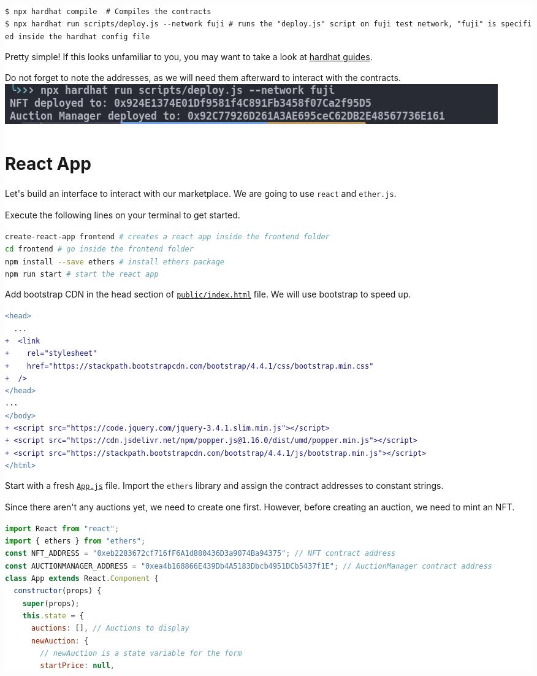 ```shell
$ npx hardhat compile  # Compiles the contracts
$ npx hardhat run scripts/deploy.js --network fuji # runs the "deploy.js" script on fuji test network, "fuji" is specified inside the hardhat config file
```

Pretty simple! If this looks unfamiliar to you, you may want to take a look at [hardhat guides](https://hardhat.org/guides/deploying.html).

Do not forget to note the addresses, as we will need them afterward to interact with the contracts. ![Deployed](images/nft-marketplace-deployed.png)

# React App

Let's build an interface to interact with our marketplace. We are going to use `react` and `ether.js`.

Execute the following lines on your terminal to get started.

```bash
create-react-app frontend # creates a react app inside the frontend folder
cd frontend # go inside the frontend folder
npm install --save ethers # install ethers package
npm run start # start the react app
```

Add bootstrap CDN in the head section of [`public/index.html`](./NFT-Marketplace-dApp/frontend/public/index-html.md) file. We will use bootstrap to speed up.

```diff
<head>
  ...
+  <link
+    rel="stylesheet"
+    href="https://stackpath.bootstrapcdn.com/bootstrap/4.4.1/css/bootstrap.min.css"
+  />
</head>
...
</body>
+ <script src="https://code.jquery.com/jquery-3.4.1.slim.min.js"></script>
+ <script src="https://cdn.jsdelivr.net/npm/popper.js@1.16.0/dist/umd/popper.min.js"></script>
+ <script src="https://stackpath.bootstrapcdn.com/bootstrap/4.4.1/js/bootstrap.min.js"></script>
</html>
```

Start with a fresh [`App.js`](NFT-Marketplace-dApp/frontend/src/App.js.md) file. Import the `ethers` library and assign the contract addresses to constant strings.

Since there aren't any auctions yet, we need to create one first. However, before creating an auction, we need to mint an NFT.

```js
import React from "react";
import { ethers } from "ethers";
const NFT_ADDRESS = "0xeb2283672cf716fF6A1d880436D3a9074Ba94375"; // NFT contract address
const AUCTIONMANAGER_ADDRESS = "0xea4b168866E439Db4A5183Dbcb4951DCb5437f1E"; // AuctionManager contract address
class App extends React.Component {
  constructor(props) {
    super(props);
    this.state = {
      auctions: [], // Auctions to display
      newAuction: {
        // newAuction is a state variable for the form
        startPrice: null,
```